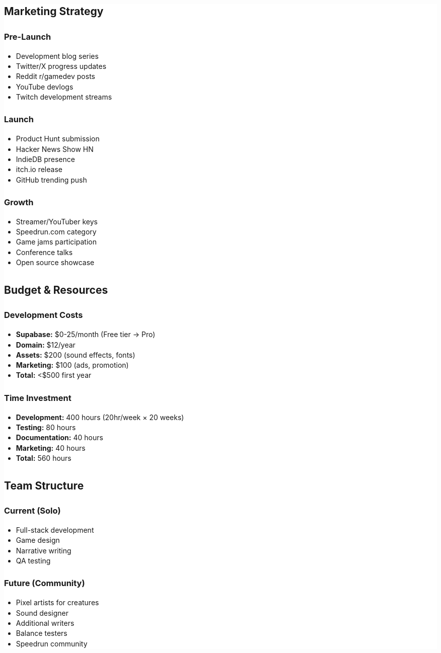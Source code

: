 ## Marketing Strategy

### Pre-Launch
- Development blog series
- Twitter/X progress updates
- Reddit r/gamedev posts
- YouTube devlogs
- Twitch development streams

### Launch
- Product Hunt submission
- Hacker News Show HN
- IndieDB presence
- itch.io release
- GitHub trending push

### Growth
- Streamer/YouTuber keys
- Speedrun.com category
- Game jams participation
- Conference talks
- Open source showcase

## Budget & Resources

### Development Costs
- **Supabase:** $0-25/month (Free tier → Pro)
- **Domain:** $12/year
- **Assets:** $200 (sound effects, fonts)
- **Marketing:** $100 (ads, promotion)
- **Total:** <$500 first year

### Time Investment
- **Development:** 400 hours (20hr/week × 20 weeks)
- **Testing:** 80 hours
- **Documentation:** 40 hours
- **Marketing:** 40 hours
- **Total:** 560 hours

## Team Structure

### Current (Solo)
- Full-stack development
- Game design
- Narrative writing
- QA testing

### Future (Community)
- Pixel artists for creatures
- Sound designer
- Additional writers
- Balance testers
- Speedrun community
